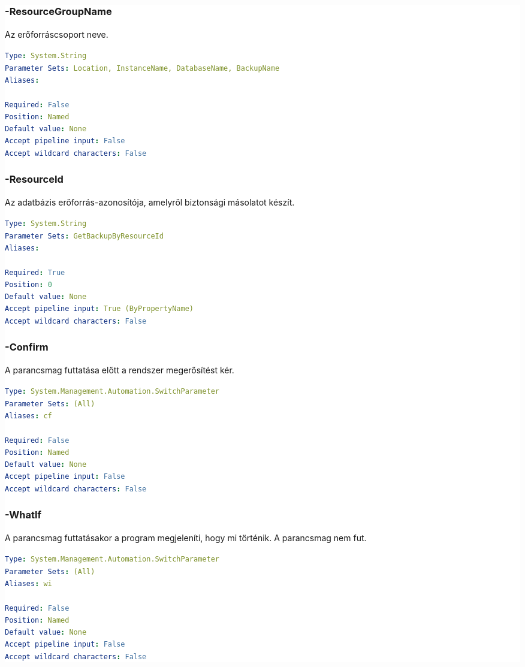 ### -ResourceGroupName
Az erőforráscsoport neve.

```yaml
Type: System.String
Parameter Sets: Location, InstanceName, DatabaseName, BackupName
Aliases:

Required: False
Position: Named
Default value: None
Accept pipeline input: False
Accept wildcard characters: False
```

### -ResourceId
Az adatbázis erőforrás-azonosítója, amelyről biztonsági másolatot készít.

```yaml
Type: System.String
Parameter Sets: GetBackupByResourceId
Aliases:

Required: True
Position: 0
Default value: None
Accept pipeline input: True (ByPropertyName)
Accept wildcard characters: False
```

### -Confirm
A parancsmag futtatása előtt a rendszer megerősítést kér.

```yaml
Type: System.Management.Automation.SwitchParameter
Parameter Sets: (All)
Aliases: cf

Required: False
Position: Named
Default value: None
Accept pipeline input: False
Accept wildcard characters: False
```

### -WhatIf
A parancsmag futtatásakor a program megjeleníti, hogy mi történik.
A parancsmag nem fut.

```yaml
Type: System.Management.Automation.SwitchParameter
Parameter Sets: (All)
Aliases: wi

Required: False
Position: Named
Default value: None
Accept pipeline input: False
Accept wildcard characters: False
```
